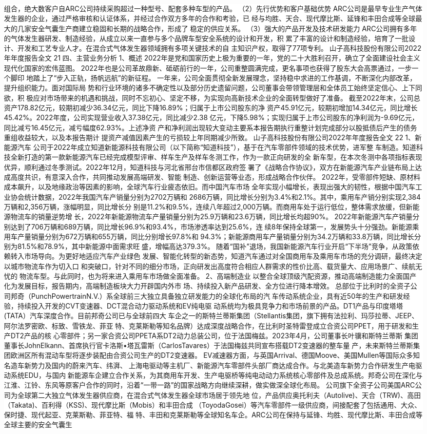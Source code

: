 组合，绝大数客户自ARC公司持续采购超过一种型号、配套多种车型的产品。
（2）先行优势和客户基础优势
ARC公司是最早专业生产气体发生器的企业，通过严格审核和认证体系，并经过合作双方多年的合作和考验，已
经与均胜、天合、现代摩比斯、延锋和丰田合成等全球最大的几家安全气囊生产商建立稳固和长期的战略合作，形成了
稳定的供应关系。
（3）强大的产品开发及技术研发能力
ARC公司拥有多年的气体发生器研发、制造经验，从成立以来一直参与多个品牌车型安全系统的设计和开发，积
累了丰富的设计和制造经验，培育了一批设计、开发和工艺专业人才。在混合式气体发生器领域拥有多项关键技术的自
主知识产权，取得了77项专利。
山子高科技股份有限公司2022年年度报告全文
21
四、主营业务分析
1、概述
2022年是党和国家历史上极为重要的一年，党的二十大胜利召开，确立了全面建设社会主义现代化国家的宏伟蓝图。
2022年也是公司革故鼎新、砥砺前行的一年，公司重整圆满完成，更名事项也获得了股东大会高票通过，一步一个脚印
地踏上了“步入正轨，扬帆远航”的新征程。
一年来，公司全面贯彻全新发展理念，坚持稳中求进的工作基调，不断深化内部改革，提升组织能力。面对国际局
势和行业环境的诸多不确定性以及部分历史遗留问题，公司董事会带领管理层和全体员工始终坚定信心、上下同欲，积
极应对市场带来的机遇和挑战，同时不忘初心、坚定不移，为实现向高新技术企业的全面转型做好了准备。
截至2022年末，公司总资产178.82亿元，较期初减少36.34亿元，同比下降16.89%；归属于上市公司股东的净
资产45.91亿元，较期初增加14.34亿元，同比增长45.42%。2022年度，公司实现营业收入37.38亿元，同比减少2.38
亿元，下降5.98%；实现归属于上市公司股东的净利润为-9.69亿元，同比减亏16.45亿元，减亏幅度62.93%。上述净资
产和净利润出现较大变动主要系本报告期执行重整计划完成部分以股抵债后产生的债务重组收益较大，以及本报告期计
提资产减值因素产生的亏损较上年同期减少所致。
山子高科技股份有限公司2022年年度报告全文
22
1、新能源汽车
公司于2022年成立知道新能源科技有限公司（以下简称“知道科技”），基于在汽车零部件领域的技术优势，进军整
车制造。知道科技全新打造的第一款新能源汽车已经完成模型评审、样车生产及样车冬测工作，作为一款正向研发的全
新车型，在本次冬测中各项指标表现优异，顺利通过冬季测试。2022年12月，知道科技与河北省邢台市信都区政府签
署了《战略合作协议》，双方在新能源汽车产业链布局上达成高度共识，有意深入合作，共同推动发展高端研发、智能
制造、创新运营等业态，形成战略合作伙伴。
2022年，受零部件短缺、原材料成本飙升，以及地缘政治等因素的影响，全球汽车行业疲态依旧。而中国汽车市场
全年实现小幅增长，表现出强大的韧性，根据中国汽车工业协会统计数据，2022年我国汽车产销量分别为2702万辆和
2686万辆，同比增长分别为3.4%和2.1%。其中，乘用车产销分别实现2,384万辆和2,356万辆，涨幅明显，同比增长分
别是11.2%和9.5%，连续八年超过2,000万辆。而商用车处于运行低位，整体需求放缓，但新能源物流车的销量逆势增
长，2022年新能源物流车产量销量分别为25.9万辆和23.6万辆，同比增长均超90%。
2022年新能源汽车产销量分别达到了706万辆和689万辆，同比增长96.9%和93.4%，市场渗透率达到25.6%，连
续8年保持全球第一，发展势头十分强劲。新能源乘用车产量销量分别为672万辆和655万辆，同比分别增长97.8%和
94.3%；新能源商用车产量销量分别为34.2万辆和33.8万辆，同比增长分别为81.5%和78.9%，其中新能源中面需求旺
盛，增幅高达379.3%。
随着“国补”退场，我国新能源汽车行业开启“下半场”竞争，从政策依赖转入市场导向。为更好地适应汽车产业绿色
发展、智能化转型的新态势，知道汽车通过对全国商用车及乘用车市场的充分调研，最终决定以城市物流车作为切入口
和突破口，针对不同的细分市场，正向研发出高度符合相应人群需求的性价比高、载货量大、应用场景广、续航无忧的
物流车型。与此同时，也为将来进入乘用车市场做全面准备。
2、高端制造业
以整合全球顶级汽配资源，推动高端制造能力全面国产化为发展目标，报告期内，高端制造板块大力开辟国内外市
场、持续投入新产品研发、全方位进行降本增效。
总部位于比利时的全资子公司邦奇（PunchPowertrainN.V.）系全球前三大独立具备独立研发能力的全球化布局的汽
车传动系统企业，具有近50年的生产和研发经验，持续投入开发的CVT变速器、DCT混合动力驱动系统和EV纯电驱
动系统均为极具竞争力和市场前景的产品。DT1产品与印度塔塔(TATA）汽车深度合作。目前邦奇公司已与全球前四大
车企之一的斯特兰蒂斯集团（Stellantis集团，旗下拥有法拉利、玛莎拉蒂、JEEP、阿尔法罗密欧、标致、雪铁龙、菲亚
特、克莱斯勒等知名品牌）达成深度战略合作，在比利时圣特雷登成立合资公司PPET，用于研发和生产DT2产品的核
心零部件；另一家合资公司PPETA系DT2动力总装公司，位于法国梅兹。2023年4月，公司董事长叶骥和斯特兰蒂斯
集团董事长JohnElkann、首席执行官卡洛斯•塔瓦雷斯（CarlosTavares）于法国梅兹共同宣布搭载DT2变速器的整车量
产，未来斯特兰蒂斯集团欧洲区所有混动车型将逐步装配由合资公司生产的DT2变速器。
EV减速器方面，与英国Arrival、德国Moove、美国Mullen等国际众多知名造车新势力及国内的蔚来汽车、纬湃、
上海电驱动等主机厂、新能源汽车零部件头部厂商达成合作。与北美造车新势力合作研发生产电驱动系统EDU，与国内
新能源车企建立合作关系，为其商用车开发、生产电驱桥等纯电动动力系统核心零部件及总成系统。邦奇公司在深化与
江淮、江铃、东风等原客户合作的同时，沿着“一带一路”的国家战略方向继续深耕，做实做深全球化布局。
公司旗下全资子公司美国ARC公司为全球第二大独立气体发生器供应商，在混合式气体发生器全球市场居于领先地
位，产品供应奥托利夫（Autolive)、天合（TRW)、高田（Takata)、百利得（KSS)、现代摩比斯（Mobis）和丰田合成
（ToyodaGosei）等汽车零部件一级供应商，间接配套了包括通用、大众、保时捷、现代起亚、克莱斯勒、菲亚特、福
特、丰田和克莱斯勒等全球知名车企。ARC公司在保持与延锋、均胜、现代摩比斯、丰田合成等全球主要的安全气囊生